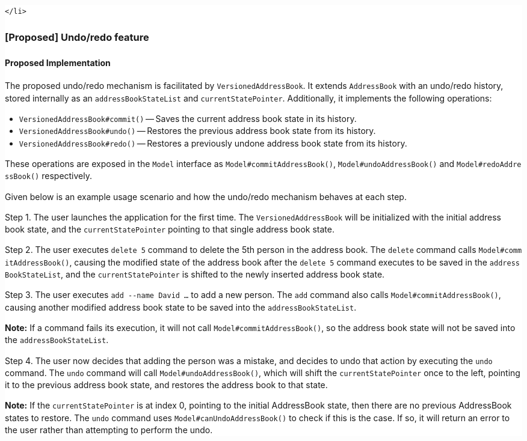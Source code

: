     </li>
</ol>


### \[Proposed\] Undo/redo feature

#### Proposed Implementation

The proposed undo/redo mechanism is facilitated by `VersionedAddressBook`. It extends `AddressBook` with an undo/redo history, stored internally as an `addressBookStateList` and `currentStatePointer`. Additionally, it implements the following operations:

* `VersionedAddressBook#commit()` — Saves the current address book state in its history.
* `VersionedAddressBook#undo()` — Restores the previous address book state from its history.
* `VersionedAddressBook#redo()` — Restores a previously undone address book state from its history.

These operations are exposed in the `Model` interface as `Model#commitAddressBook()`, `Model#undoAddressBook()` and `Model#redoAddressBook()` respectively.

Given below is an example usage scenario and how the undo/redo mechanism behaves at each step.

Step 1. The user launches the application for the first time. The `VersionedAddressBook` will be initialized with the initial address book state, and the `currentStatePointer` pointing to that single address book state.

<puml src="diagrams/UndoRedoState0.puml" alt="UndoRedoState0" />

Step 2. The user executes `delete 5` command to delete the 5th person in the address book. The `delete` command calls `Model#commitAddressBook()`, causing the modified state of the address book after the `delete 5` command executes to be saved in the `addressBookStateList`, and the `currentStatePointer` is shifted to the newly inserted address book state.

<puml src="diagrams/UndoRedoState1.puml" alt="UndoRedoState1" />

Step 3. The user executes `add --name David …​` to add a new person. The `add` command also calls `Model#commitAddressBook()`, causing another modified address book state to be saved into the `addressBookStateList`.

<puml src="diagrams/UndoRedoState2.puml" alt="UndoRedoState2" />

<box type="info" seamless>

**Note:** If a command fails its execution, it will not call `Model#commitAddressBook()`, so the address book state will not be saved into the `addressBookStateList`.

</box>

Step 4. The user now decides that adding the person was a mistake, and decides to undo that action by executing the `undo` command. The `undo` command will call `Model#undoAddressBook()`, which will shift the `currentStatePointer` once to the left, pointing it to the previous address book state, and restores the address book to that state.

<puml src="diagrams/UndoRedoState3.puml" alt="UndoRedoState3" />


<box type="info" seamless>

**Note:** If the `currentStatePointer` is at index 0, pointing to the initial AddressBook state, then there are no previous AddressBook states to restore. The `undo` command uses `Model#canUndoAddressBook()` to check if this is the case. If so, it will return an error to the user rather
than attempting to perform the undo.
